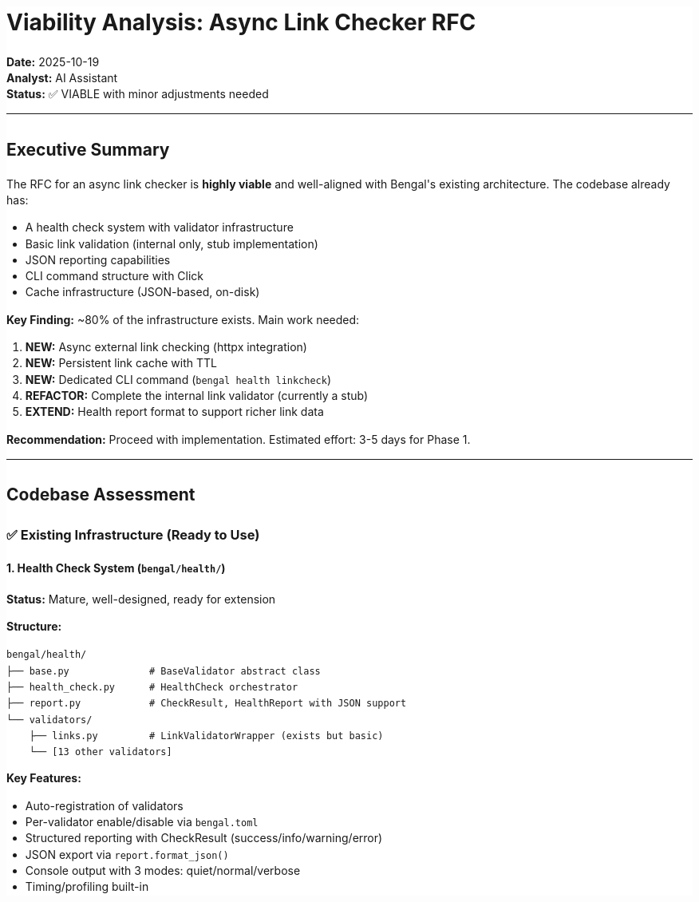 # Viability Analysis: Async Link Checker RFC

**Date:** 2025-10-19  
**Analyst:** AI Assistant  
**Status:** ✅ VIABLE with minor adjustments needed

---

## Executive Summary

The RFC for an async link checker is **highly viable** and well-aligned with Bengal's existing architecture. The codebase already has:
- A health check system with validator infrastructure
- Basic link validation (internal only, stub implementation)
- JSON reporting capabilities
- CLI command structure with Click
- Cache infrastructure (JSON-based, on-disk)

**Key Finding:** ~80% of the infrastructure exists. Main work needed:
1. **NEW:** Async external link checking (httpx integration)
2. **NEW:** Persistent link cache with TTL
3. **NEW:** Dedicated CLI command (`bengal health linkcheck`)
4. **REFACTOR:** Complete the internal link validator (currently a stub)
5. **EXTEND:** Health report format to support richer link data

**Recommendation:** Proceed with implementation. Estimated effort: 3-5 days for Phase 1.

---

## Codebase Assessment

### ✅ Existing Infrastructure (Ready to Use)

#### 1. Health Check System (`bengal/health/`)

**Status:** Mature, well-designed, ready for extension

**Structure:**
```
bengal/health/
├── base.py              # BaseValidator abstract class
├── health_check.py      # HealthCheck orchestrator
├── report.py            # CheckResult, HealthReport with JSON support
└── validators/
    ├── links.py         # LinkValidatorWrapper (exists but basic)
    └── [13 other validators]
```

**Key Features:**
- Auto-registration of validators
- Per-validator enable/disable via `bengal.toml`
- Structured reporting with CheckResult (success/info/warning/error)
- JSON export via `report.format_json()`
- Console output with 3 modes: quiet/normal/verbose
- Timing/profiling built-in
